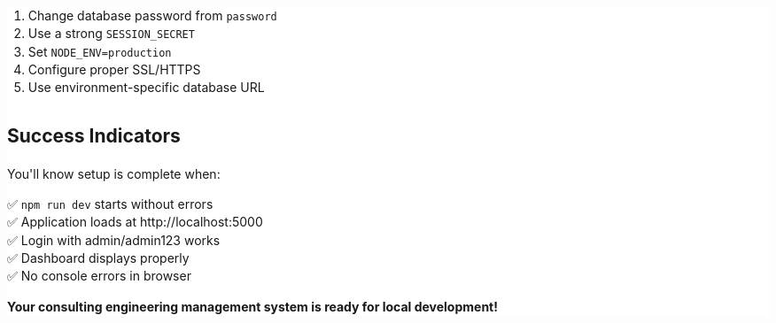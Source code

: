 1. Change database password from `password`
2. Use a strong `SESSION_SECRET`
3. Set `NODE_ENV=production`
4. Configure proper SSL/HTTPS
5. Use environment-specific database URL

## Success Indicators

You'll know setup is complete when:

✅ `npm run dev` starts without errors  
✅ Application loads at http://localhost:5000  
✅ Login with admin/admin123 works  
✅ Dashboard displays properly  
✅ No console errors in browser  

**Your consulting engineering management system is ready for local development!**